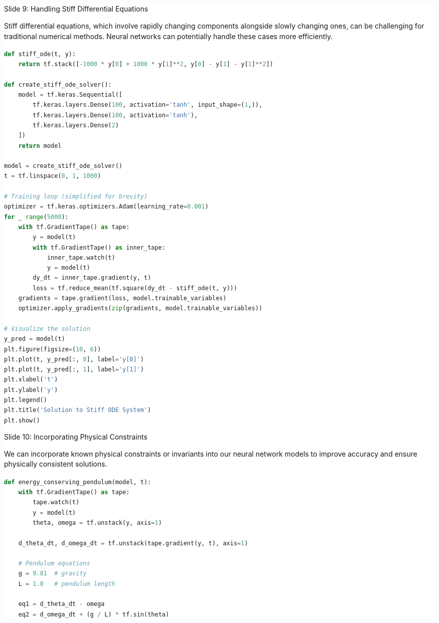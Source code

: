 Slide 9: Handling Stiff Differential Equations

Stiff differential equations, which involve rapidly changing components alongside slowly changing ones, can be challenging for traditional numerical methods. Neural networks can potentially handle these cases more efficiently.

```python
def stiff_ode(t, y):
    return tf.stack([-1000 * y[0] + 1000 * y[1]**2, y[0] - y[1] - y[1]**2])

def create_stiff_ode_solver():
    model = tf.keras.Sequential([
        tf.keras.layers.Dense(100, activation='tanh', input_shape=(1,)),
        tf.keras.layers.Dense(100, activation='tanh'),
        tf.keras.layers.Dense(2)
    ])
    return model

model = create_stiff_ode_solver()
t = tf.linspace(0, 1, 1000)

# Training loop (simplified for brevity)
optimizer = tf.keras.optimizers.Adam(learning_rate=0.001)
for _ range(5000):
    with tf.GradientTape() as tape:
        y = model(t)
        with tf.GradientTape() as inner_tape:
            inner_tape.watch(t)
            y = model(t)
        dy_dt = inner_tape.gradient(y, t)
        loss = tf.reduce_mean(tf.square(dy_dt - stiff_ode(t, y)))
    gradients = tape.gradient(loss, model.trainable_variables)
    optimizer.apply_gradients(zip(gradients, model.trainable_variables))

# Visualize the solution
y_pred = model(t)
plt.figure(figsize=(10, 6))
plt.plot(t, y_pred[:, 0], label='y[0]')
plt.plot(t, y_pred[:, 1], label='y[1]')
plt.xlabel('t')
plt.ylabel('y')
plt.legend()
plt.title('Solution to Stiff ODE System')
plt.show()
```

Slide 10: Incorporating Physical Constraints

We can incorporate known physical constraints or invariants into our neural network models to improve accuracy and ensure physically consistent solutions.

```python
def energy_conserving_pendulum(model, t):
    with tf.GradientTape() as tape:
        tape.watch(t)
        y = model(t)
        theta, omega = tf.unstack(y, axis=1)
    
    d_theta_dt, d_omega_dt = tf.unstack(tape.gradient(y, t), axis=1)
    
    # Pendulum equations
    g = 9.81  # gravity
    L = 1.0   # pendulum length
    
    eq1 = d_theta_dt - omega
    eq2 = d_omega_dt + (g / L) * tf.sin(theta)
```